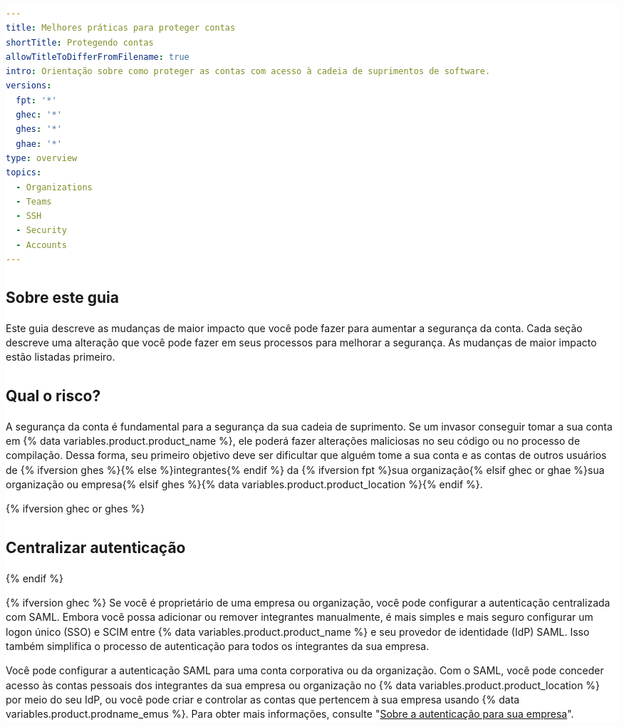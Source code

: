```yaml
---
title: Melhores práticas para proteger contas
shortTitle: Protegendo contas
allowTitleToDifferFromFilename: true
intro: Orientação sobre como proteger as contas com acesso à cadeia de suprimentos de software.
versions:
  fpt: '*'
  ghec: '*'
  ghes: '*'
  ghae: '*'
type: overview
topics:
  - Organizations
  - Teams
  - SSH
  - Security
  - Accounts
---
```


## Sobre este guia

Este guia descreve as mudanças de maior impacto que você pode fazer para aumentar a segurança da conta. Cada seção descreve uma alteração que você pode fazer em seus processos para melhorar a segurança. As mudanças de maior impacto estão listadas primeiro.

## Qual o risco?

A segurança da conta é fundamental para a segurança da sua cadeia de suprimento. Se um invasor conseguir tomar a sua conta em {% data variables.product.product_name %}, ele poderá fazer alterações maliciosas no seu código ou no processo de compilação. Dessa forma, seu primeiro objetivo deve ser dificultar que alguém tome a sua conta e as contas de outros usuários de {% ifversion ghes %}{% else %}integrantes{% endif %} da {% ifversion fpt %}sua organização{% elsif ghec or ghae %}sua organização ou empresa{% elsif ghes %}{% data variables.product.product_location %}{% endif %}.

{% ifversion ghec or ghes %}
## Centralizar autenticação
{% endif %}

{% ifversion ghec %}
Se você é proprietário de uma empresa ou organização, você pode configurar a autenticação centralizada com SAML. Embora você possa adicionar ou remover integrantes manualmente, é mais simples e mais seguro configurar um logon único (SSO) e SCIM entre {% data variables.product.product_name %} e seu provedor de identidade (IdP) SAML. Isso também simplifica o processo de autenticação para todos os integrantes da sua empresa.

Você pode configurar a autenticação SAML para uma conta corporativa ou da organização. Com o SAML, você pode conceder acesso às contas pessoais dos integrantes da sua empresa ou organização no {% data variables.product.product_location %} por meio do seu IdP, ou você pode criar e controlar as contas que pertencem à sua empresa usando {% data variables.product.prodname_emus %}. Para obter mais informações, consulte "[Sobre a autenticação para sua empresa](/admin/identity-and-access-management/managing-iam-for-your-enterprise/about-authentication-for-your-enterprise)".

